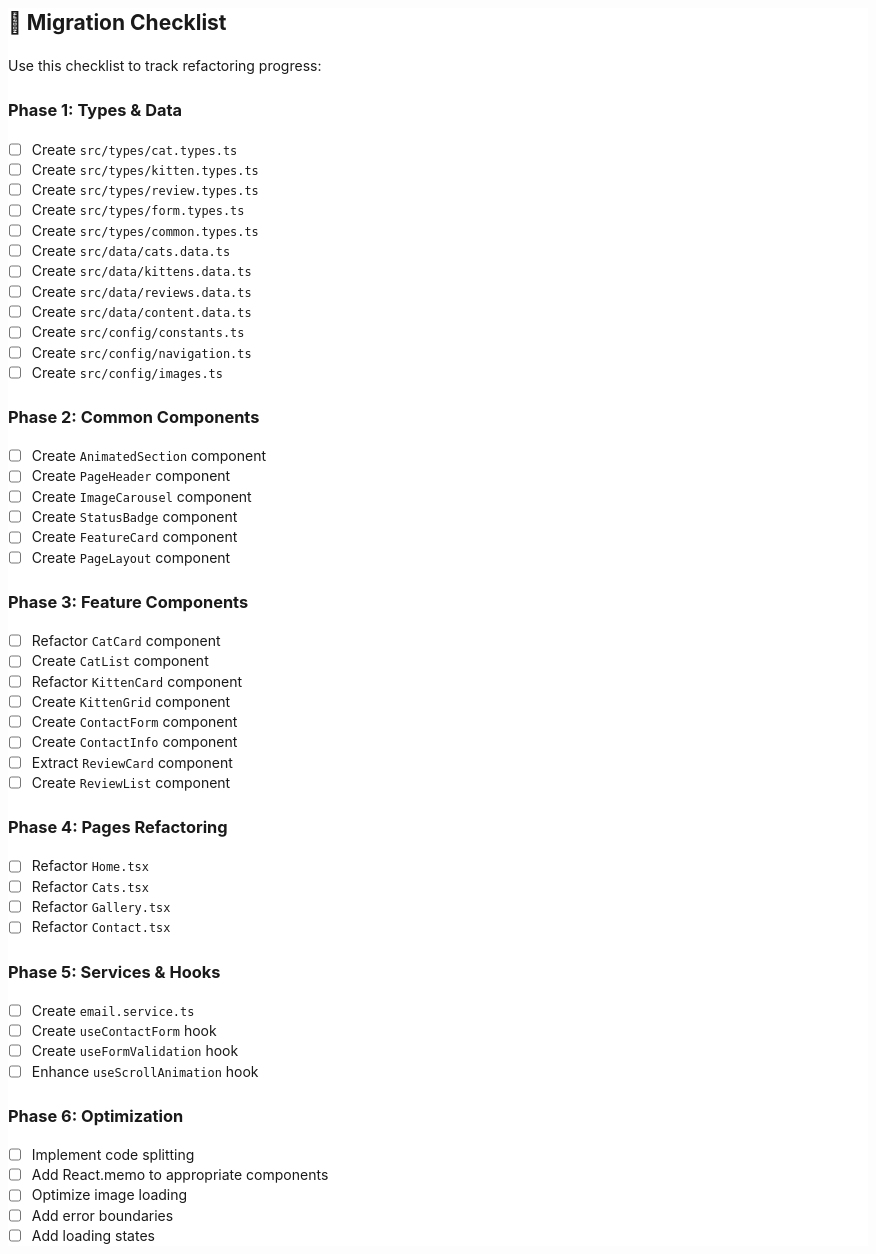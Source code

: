 
## 📝 Migration Checklist

Use this checklist to track refactoring progress:

### Phase 1: Types & Data
- [ ] Create `src/types/cat.types.ts`
- [ ] Create `src/types/kitten.types.ts`
- [ ] Create `src/types/review.types.ts`
- [ ] Create `src/types/form.types.ts`
- [ ] Create `src/types/common.types.ts`
- [ ] Create `src/data/cats.data.ts`
- [ ] Create `src/data/kittens.data.ts`
- [ ] Create `src/data/reviews.data.ts`
- [ ] Create `src/data/content.data.ts`
- [ ] Create `src/config/constants.ts`
- [ ] Create `src/config/navigation.ts`
- [ ] Create `src/config/images.ts`

### Phase 2: Common Components
- [ ] Create `AnimatedSection` component
- [ ] Create `PageHeader` component
- [ ] Create `ImageCarousel` component
- [ ] Create `StatusBadge` component
- [ ] Create `FeatureCard` component
- [ ] Create `PageLayout` component

### Phase 3: Feature Components
- [ ] Refactor `CatCard` component
- [ ] Create `CatList` component
- [ ] Refactor `KittenCard` component
- [ ] Create `KittenGrid` component
- [ ] Create `ContactForm` component
- [ ] Create `ContactInfo` component
- [ ] Extract `ReviewCard` component
- [ ] Create `ReviewList` component

### Phase 4: Pages Refactoring
- [ ] Refactor `Home.tsx`
- [ ] Refactor `Cats.tsx`
- [ ] Refactor `Gallery.tsx`
- [ ] Refactor `Contact.tsx`

### Phase 5: Services & Hooks
- [ ] Create `email.service.ts`
- [ ] Create `useContactForm` hook
- [ ] Create `useFormValidation` hook
- [ ] Enhance `useScrollAnimation` hook

### Phase 6: Optimization
- [ ] Implement code splitting
- [ ] Add React.memo to appropriate components
- [ ] Optimize image loading
- [ ] Add error boundaries
- [ ] Add loading states

